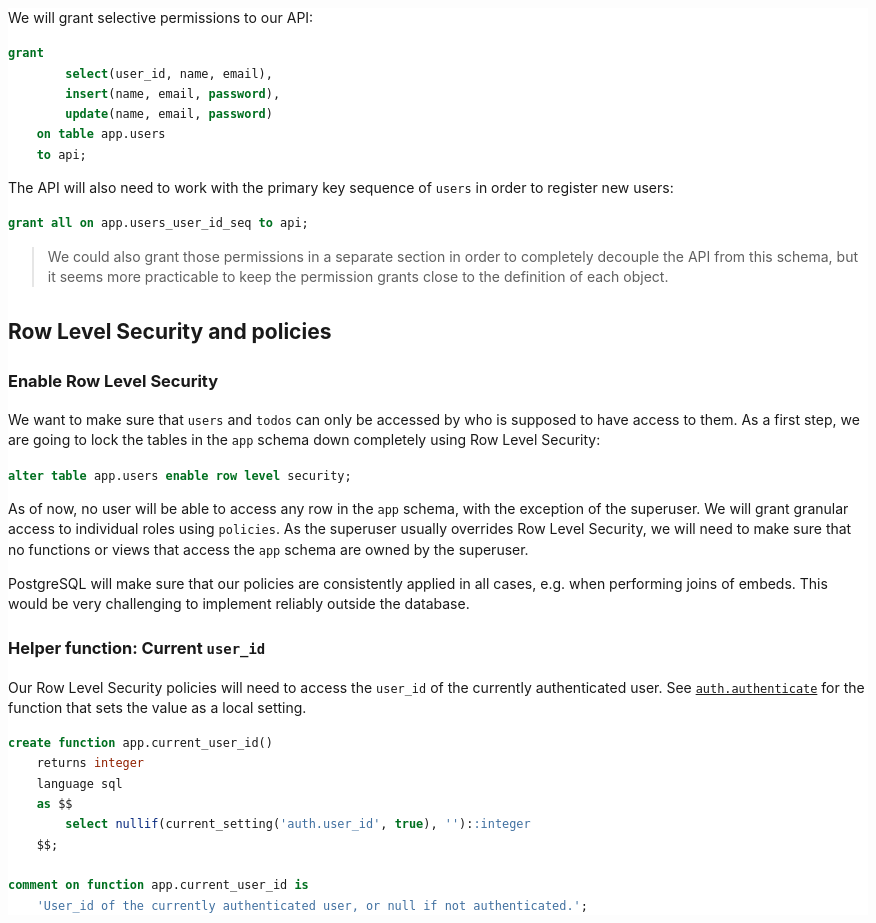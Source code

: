 We will grant selective permissions to our API:

```sql
grant
        select(user_id, name, email),
        insert(name, email, password),
        update(name, email, password)
    on table app.users
    to api;

```

The API will also need to work with the primary key sequence of `users` in order
to register new users:

```sql
grant all on app.users_user_id_seq to api;

```

> We could also grant those permissions in a separate section in order
> to completely decouple the API from this schema,
> but it seems more practicable to keep the permission grants
> close to the definition of each object.

## Row Level Security and policies

### Enable Row Level Security

We want to make sure that `users` and `todos` can only be accessed by who
is supposed to have access to them. As a first step, we are going to lock the
tables in the `app` schema down completely using Row Level Security:

```sql
alter table app.users enable row level security;

```

As of now, no user will be able to access any row in the `app` schema, with
the exception of the superuser. We will grant granular access to individual
roles using `policies`. As the superuser usually overrides Row Level Security,
we will need to make sure that no functions or views that access the `app`
schema are owned by the superuser.

PostgreSQL will make sure that our policies are consistently applied in all
cases, e.g. when performing joins of embeds. This would be very challenging to
implement reliably outside the database.

### Helper function: Current `user_id`

Our Row Level Security policies will need to access the `user_id` of the
currently authenticated user. See [`auth.authenticate`](#authentication-hook)
for the function that sets the value as a local setting.

```sql
create function app.current_user_id()
    returns integer
    language sql
    as $$
        select nullif(current_setting('auth.user_id', true), '')::integer
    $$;

comment on function app.current_user_id is
    'User_id of the currently authenticated user, or null if not authenticated.';

```
